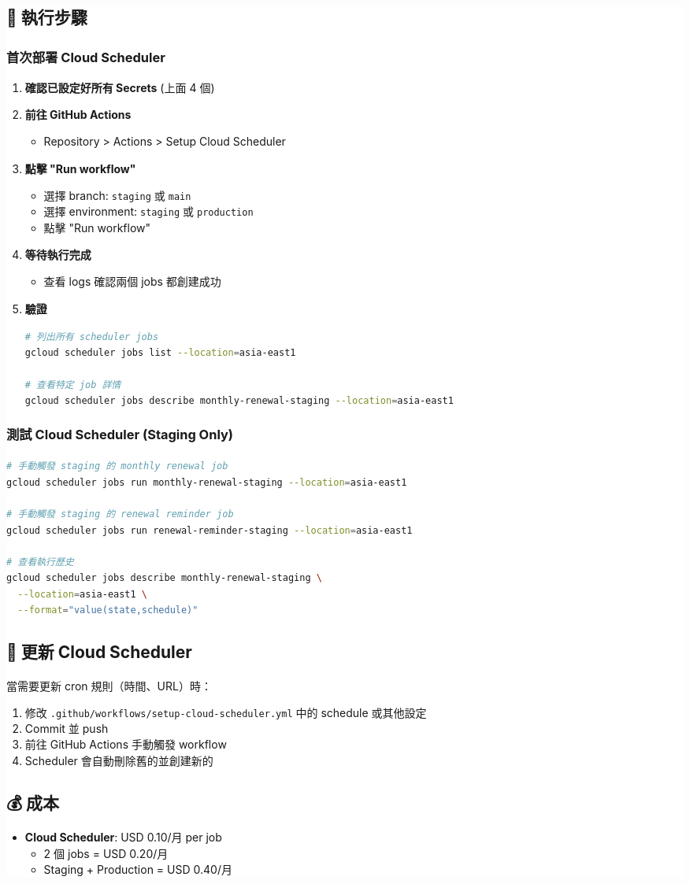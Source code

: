 ## 🚀 執行步驟

### 首次部署 Cloud Scheduler

1. **確認已設定好所有 Secrets** (上面 4 個)

2. **前往 GitHub Actions**
   - Repository > Actions > Setup Cloud Scheduler

3. **點擊 "Run workflow"**
   - 選擇 branch: `staging` 或 `main`
   - 選擇 environment: `staging` 或 `production`
   - 點擊 "Run workflow"

4. **等待執行完成**
   - 查看 logs 確認兩個 jobs 都創建成功

5. **驗證**
   ```bash
   # 列出所有 scheduler jobs
   gcloud scheduler jobs list --location=asia-east1

   # 查看特定 job 詳情
   gcloud scheduler jobs describe monthly-renewal-staging --location=asia-east1
   ```

### 測試 Cloud Scheduler (Staging Only)

```bash
# 手動觸發 staging 的 monthly renewal job
gcloud scheduler jobs run monthly-renewal-staging --location=asia-east1

# 手動觸發 staging 的 renewal reminder job
gcloud scheduler jobs run renewal-reminder-staging --location=asia-east1

# 查看執行歷史
gcloud scheduler jobs describe monthly-renewal-staging \
  --location=asia-east1 \
  --format="value(state,schedule)"
```

## 🔧 更新 Cloud Scheduler

當需要更新 cron 規則（時間、URL）時：

1. 修改 `.github/workflows/setup-cloud-scheduler.yml` 中的 schedule 或其他設定
2. Commit 並 push
3. 前往 GitHub Actions 手動觸發 workflow
4. Scheduler 會自動刪除舊的並創建新的

## 💰 成本

- **Cloud Scheduler**: USD 0.10/月 per job
  - 2 個 jobs = USD 0.20/月
  - Staging + Production = USD 0.40/月

